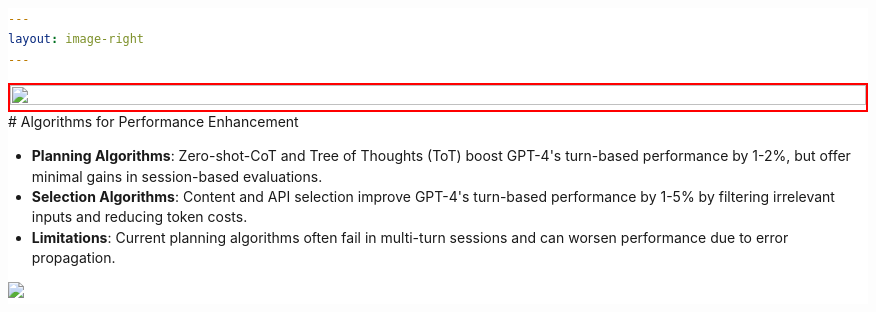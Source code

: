 ```yaml
---
layout: image-right
---
```


<div class="absolute inset-0 -z-1" style="border: 2px solid red; overflow: hidden;">
  <img src="/mid.jpg" style="width: 100%; height: 100%; object-fit: fill;">
</div>
# Algorithms for Performance Enhancement

- **Planning Algorithms**: Zero-shot-CoT and Tree of Thoughts (ToT) boost GPT-4's turn-based performance by 1-2%, but offer minimal gains in session-based evaluations.
- **Selection Algorithms**: Content and API selection improve GPT-4's turn-based performance by 1-5% by filtering irrelevant inputs and reducing token costs.
- **Limitations**: Current planning algorithms often fail in multi-turn sessions and can worsen performance due to error propagation.

![](D:/profile/prp/pdf_test/benchmark/images/f3733e6841f6677f6886b37b35d042065fc0f0da73ae4cfb8fb4b143485774df.jpg)
